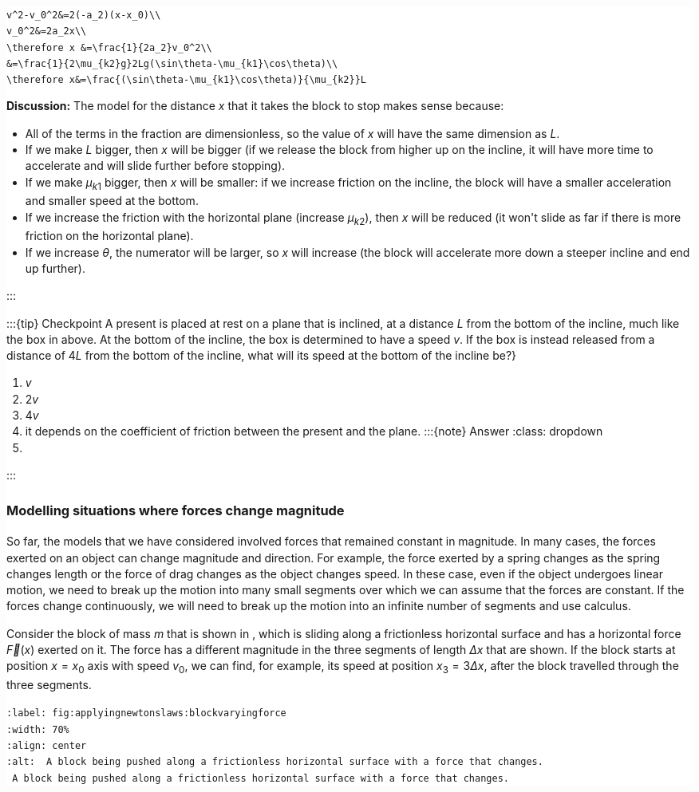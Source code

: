 ```{math}
v^2-v_0^2&=2(-a_2)(x-x_0)\\
v_0^2&=2a_2x\\
\therefore x &=\frac{1}{2a_2}v_0^2\\
&=\frac{1}{2\mu_{k2}g}2Lg(\sin\theta-\mu_{k1}\cos\theta)\\
\therefore x&=\frac{(\sin\theta-\mu_{k1}\cos\theta)}{\mu_{k2}}L
```
**Discussion:** The model for the distance $x$ that it takes the block to stop makes sense because:
* All of the terms in the fraction are dimensionless, so the value of $x$ will have the same dimension as $L$. 
* If we make $L$ bigger, then $x$ will be bigger (if we release the block from higher up on the incline, it will have more time to accelerate and will slide further before stopping).
* If we make $\mu_{k1}$ bigger, then $x$ will be smaller: if we increase friction on the incline, the block will have a smaller acceleration and smaller speed at the bottom.
* If we increase the friction with the horizontal plane (increase $\mu_{k2}$), then $x$ will be reduced (it won't slide as far if there is more friction on the horizontal plane).
* If we increase $\theta$, the numerator will be larger, so $x$ will increase (the block will accelerate more down a steeper incline and end up further).
 

:::

:::{tip} Checkpoint
A present is placed at rest on a plane that is inclined, at a distance $L$ from the bottom of the incline, much like the box in [](#ex:applyingnewtonslaws:block) above. At the bottom of the incline, the box is determined to have a speed $v$. If the box is instead released from a distance of $4L$ from the bottom of the incline, what will its speed at the bottom of the incline be?}
1.  $v$
2.  $2v$
3.  $4v$
4.  it depends on the coefficient of friction between the present and the plane.
:::{note} Answer
:class: dropdown
2.
:::


### Modelling situations where forces change magnitude
So far, the models that we have considered involved forces that remained constant in magnitude. In many cases, the forces exerted on an object can change magnitude and direction. For example, the force exerted by a spring changes as the spring changes length or the force of drag changes as the object changes speed. In these case, even if the object undergoes linear motion, we need to break up the motion into many small segments over which we can assume that the forces are constant. If the forces change continuously, we will need to break up the motion into an infinite number of segments and use calculus.

Consider the block of mass $m$ that is shown in [](#fig:applyingnewtonslaws:blockvaryingforce), which is sliding along a frictionless horizontal surface and has a  horizontal force $\vec F(x)$ exerted on it. The force has a different magnitude in the three segments of length $\Delta x$ that are shown. If the block starts at position $x=x_0$ axis with speed $v_0$, we can find, for example, its speed at position $x_3=3\Delta x$, after the block travelled through the three segments.

```{figure} figures/ApplyingNewtonsLaws/blockvaryingforce.png
:label: fig:applyingnewtonslaws:blockvaryingforce
:width: 70%
:align: center
:alt:  A block being pushed along a frictionless horizontal surface with a force that changes.
 A block being pushed along a frictionless horizontal surface with a force that changes.
```
